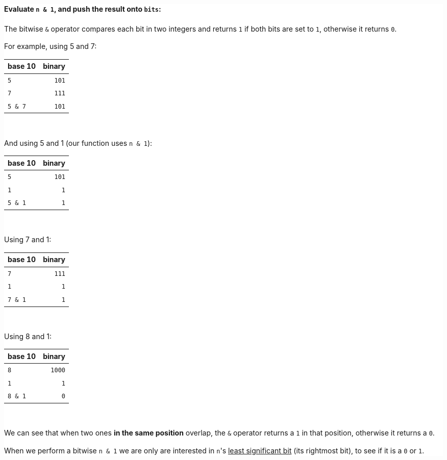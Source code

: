 
#### Evaluate `n & 1`, and push the result onto `bits`:

The bitwise `&` operator compares each bit in two integers and returns `1` if both bits are set to `1`, otherwise it returns `0`.

For example, using 5 and 7:

| base 10 | binary |
|--|--:|
|`5`|`101`|
|`7`|`111`|
|`5 & 7`|`101`|

<br/>

And using 5 and 1 (our function uses `n & 1`):

| base 10 | binary |
|--|--:|
|`5`|`101`|
|`1`|`  1`|
|`5 & 1`|`1`|

<br/>

Using 7 and 1:

| base 10 | binary |
|--|--:|
|`7`|`111`|
|`1`|`  1`|
|`7 & 1`|`1`|

<br/>

Using 8 and 1:

| base 10 | binary |
|--|--:|
|`8`|`1000`|
|`1`|`   1`|
|`8 & 1`|`0`|

<br/>

We can see that when two ones **in the same position** overlap, the `&` operator returns a `1` in that position, otherwise it returns a `0`.

When we perform a bitwise `n & 1` we are only are interested in `n`'s [least significant bit](https://en.wikipedia.org/wiki/Bit_numbering#Least_significant_bit) (its rightmost bit), to see if it is a `0` or `1`.
